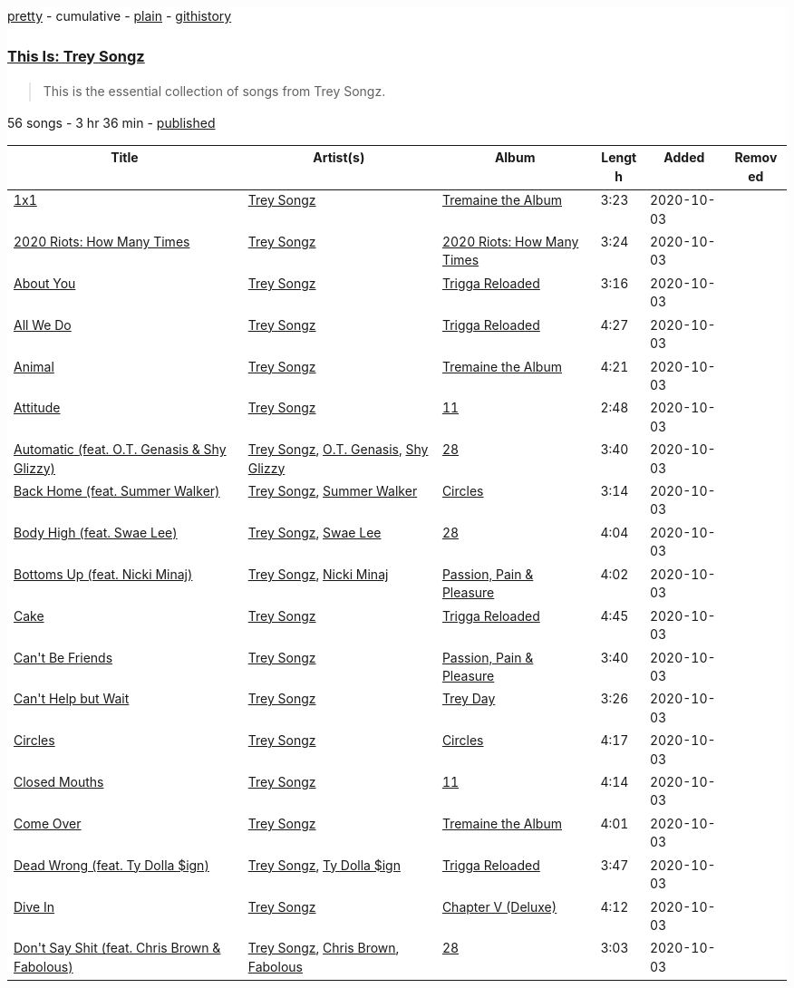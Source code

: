 [pretty](/playlists/pretty/37i9dQZF1DX5xFQkXoZxdM.md) - cumulative - [plain](/playlists/plain/37i9dQZF1DX5xFQkXoZxdM) - [githistory](https://github.githistory.xyz/mackorone/spotify-playlist-archive/blob/main/playlists/plain/37i9dQZF1DX5xFQkXoZxdM)

### [This Is: Trey Songz](https://open.spotify.com/playlist/37i9dQZF1DX5xFQkXoZxdM)

> This is the essential collection of songs from Trey Songz.

56 songs - 3 hr 36 min - [published](https://open.spotify.com/playlist/44bz21EkXQgr7AKUEkG04Y)

| Title | Artist(s) | Album | Length | Added | Removed |
|---|---|---|---|---|---|
| [1x1](https://open.spotify.com/track/4YkX9Qiys9ICKCpio9jTpc) | [Trey Songz](https://open.spotify.com/artist/2iojnBLj0qIMiKPvVhLnsH) | [Tremaine the Album](https://open.spotify.com/album/5gQtvMHA7yqdzKXrHpe63C) | 3:23 | 2020-10-03 |  |
| [2020 Riots: How Many Times](https://open.spotify.com/track/2jLDRXGpa9yJ9fuhySSV8P) | [Trey Songz](https://open.spotify.com/artist/2iojnBLj0qIMiKPvVhLnsH) | [2020 Riots: How Many Times](https://open.spotify.com/album/6RVQj393o1m6WPo3ytElmD) | 3:24 | 2020-10-03 |  |
| [About You](https://open.spotify.com/track/2ssYQKMqVUkoQgi02PmDPB) | [Trey Songz](https://open.spotify.com/artist/2iojnBLj0qIMiKPvVhLnsH) | [Trigga Reloaded](https://open.spotify.com/album/3pKTKC0AAe3yTcXQLzvpSW) | 3:16 | 2020-10-03 |  |
| [All We Do](https://open.spotify.com/track/2yZKtBfdFdvcfjtAbSIsRb) | [Trey Songz](https://open.spotify.com/artist/2iojnBLj0qIMiKPvVhLnsH) | [Trigga Reloaded](https://open.spotify.com/album/3pKTKC0AAe3yTcXQLzvpSW) | 4:27 | 2020-10-03 |  |
| [Animal](https://open.spotify.com/track/2Ju4c6LkBAzhYg5Spp5pWK) | [Trey Songz](https://open.spotify.com/artist/2iojnBLj0qIMiKPvVhLnsH) | [Tremaine the Album](https://open.spotify.com/album/5gQtvMHA7yqdzKXrHpe63C) | 4:21 | 2020-10-03 |  |
| [Attitude](https://open.spotify.com/track/385QArWR7KoT1hFLZoAZCc) | [Trey Songz](https://open.spotify.com/artist/2iojnBLj0qIMiKPvVhLnsH) | [11](https://open.spotify.com/album/5Pp9dmBGExH4FNLlaLsLde) | 2:48 | 2020-10-03 |  |
| [Automatic \(feat\. O.T\. Genasis & Shy Glizzy\)](https://open.spotify.com/track/6YGjWy2mYuDTnthLMdPzHP) | [Trey Songz](https://open.spotify.com/artist/2iojnBLj0qIMiKPvVhLnsH), [O.T\. Genasis](https://open.spotify.com/artist/1Zatb2YN4erBOoSivOXc0o), [Shy Glizzy](https://open.spotify.com/artist/1DvtabXAjfrMihPP6JQdHs) | [28](https://open.spotify.com/album/0DOSrX5RdPZhLBAuEmO6De) | 3:40 | 2020-10-03 |  |
| [Back Home \(feat\. Summer Walker\)](https://open.spotify.com/track/5mEVSbyxT38iS2w7xG1c7R) | [Trey Songz](https://open.spotify.com/artist/2iojnBLj0qIMiKPvVhLnsH), [Summer Walker](https://open.spotify.com/artist/57LYzLEk2LcFghVwuWbcuS) | [Circles](https://open.spotify.com/album/1WOVH3u0VVMiJh2geTLMa2) | 3:14 | 2020-10-03 |  |
| [Body High \(feat\. Swae Lee\)](https://open.spotify.com/track/1SEcBXRlFw5R5QAXntDrwH) | [Trey Songz](https://open.spotify.com/artist/2iojnBLj0qIMiKPvVhLnsH), [Swae Lee](https://open.spotify.com/artist/1zNqQNIdeOUZHb8zbZRFMX) | [28](https://open.spotify.com/album/0DOSrX5RdPZhLBAuEmO6De) | 4:04 | 2020-10-03 |  |
| [Bottoms Up \(feat\. Nicki Minaj\)](https://open.spotify.com/track/2IpGdrWvIZipmaxo1YRxw5) | [Trey Songz](https://open.spotify.com/artist/2iojnBLj0qIMiKPvVhLnsH), [Nicki Minaj](https://open.spotify.com/artist/0hCNtLu0JehylgoiP8L4Gh) | [Passion, Pain & Pleasure](https://open.spotify.com/album/5Qex4ioxOJfHrnsWbt8Zlj) | 4:02 | 2020-10-03 |  |
| [Cake](https://open.spotify.com/track/23znB7WDG5MBUiGSsdvYRw) | [Trey Songz](https://open.spotify.com/artist/2iojnBLj0qIMiKPvVhLnsH) | [Trigga Reloaded](https://open.spotify.com/album/3pKTKC0AAe3yTcXQLzvpSW) | 4:45 | 2020-10-03 |  |
| [Can't Be Friends](https://open.spotify.com/track/0H6fDB7YaMZe1rXCmATx9l) | [Trey Songz](https://open.spotify.com/artist/2iojnBLj0qIMiKPvVhLnsH) | [Passion, Pain & Pleasure](https://open.spotify.com/album/5Qex4ioxOJfHrnsWbt8Zlj) | 3:40 | 2020-10-03 |  |
| [Can't Help but Wait](https://open.spotify.com/track/5k3VjTwIsOjQ2woGz3Yx71) | [Trey Songz](https://open.spotify.com/artist/2iojnBLj0qIMiKPvVhLnsH) | [Trey Day](https://open.spotify.com/album/6vnUL0NxqV1JrBvYW1M2wn) | 3:26 | 2020-10-03 |  |
| [Circles](https://open.spotify.com/track/5i2oI7MyeTiesGzIER2Tvx) | [Trey Songz](https://open.spotify.com/artist/2iojnBLj0qIMiKPvVhLnsH) | [Circles](https://open.spotify.com/album/1WOVH3u0VVMiJh2geTLMa2) | 4:17 | 2020-10-03 |  |
| [Closed Mouths](https://open.spotify.com/track/5QmiMINK8PVpuromxLVqJn) | [Trey Songz](https://open.spotify.com/artist/2iojnBLj0qIMiKPvVhLnsH) | [11](https://open.spotify.com/album/5Pp9dmBGExH4FNLlaLsLde) | 4:14 | 2020-10-03 |  |
| [Come Over](https://open.spotify.com/track/7L0sPpF8fzmXxygzY2PdCo) | [Trey Songz](https://open.spotify.com/artist/2iojnBLj0qIMiKPvVhLnsH) | [Tremaine the Album](https://open.spotify.com/album/5gQtvMHA7yqdzKXrHpe63C) | 4:01 | 2020-10-03 |  |
| [Dead Wrong \(feat\. Ty Dolla $ign\)](https://open.spotify.com/track/5VzHb4qg6PTzTosl3ckZ84) | [Trey Songz](https://open.spotify.com/artist/2iojnBLj0qIMiKPvVhLnsH), [Ty Dolla $ign](https://open.spotify.com/artist/7c0XG5cIJTrrAgEC3ULPiq) | [Trigga Reloaded](https://open.spotify.com/album/3pKTKC0AAe3yTcXQLzvpSW) | 3:47 | 2020-10-03 |  |
| [Dive In](https://open.spotify.com/track/43hHjvaO9brl5t7ywedeyx) | [Trey Songz](https://open.spotify.com/artist/2iojnBLj0qIMiKPvVhLnsH) | [Chapter V \(Deluxe\)](https://open.spotify.com/album/24IexOT10jPuK3MR6cS3ag) | 4:12 | 2020-10-03 |  |
| [Don't Say Shit \(feat\. Chris Brown & Fabolous\)](https://open.spotify.com/track/5ZnWj1YrfW9jdRxgRDMarB) | [Trey Songz](https://open.spotify.com/artist/2iojnBLj0qIMiKPvVhLnsH), [Chris Brown](https://open.spotify.com/artist/7bXgB6jMjp9ATFy66eO08Z), [Fabolous](https://open.spotify.com/artist/0YWxKQj2Go9CGHCp77UOyy) | [28](https://open.spotify.com/album/0DOSrX5RdPZhLBAuEmO6De) | 3:03 | 2020-10-03 |  |